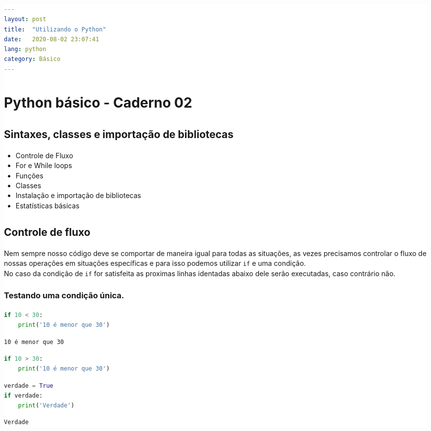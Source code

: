 ```yaml
---
layout: post
title:  "Utilizando o Python"
date:   2020-08-02 23:07:41
lang: python
category: Básico
---
```


# Python básico - Caderno 02
## Sintaxes, classes e importação de bibliotecas

* Controle de Fluxo
* For e While loops
* Funções
* Classes
* Instalação e importação de bibliotecas
* Estatísticas básicas

## Controle de fluxo
Nem sempre nosso código deve se comportar de maneira igual para todas as situações, as vezes precisamos controlar o fluxo de nossas operações em situações específicas e para isso podemos utilizar `if` e uma condição.  
No caso da condição de `if` for satisfeita as proximas linhas identadas abaixo dele serão executadas, caso contrário não.
    
### Testando uma condição única.


```python
if 10 < 30:
    print('10 é menor que 30')
```

    10 é menor que 30
    


```python
if 10 > 30:
    print('10 é menor que 30')
```


```python
verdade = True
if verdade:
    print('Verdade')
```

    Verdade
    
